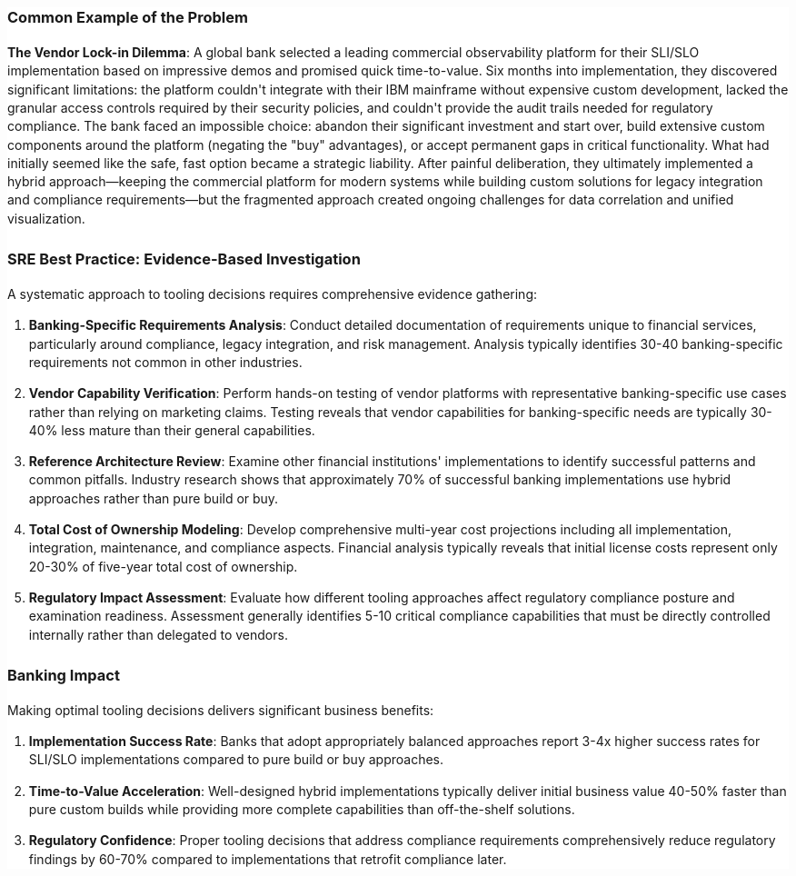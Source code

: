 ### Common Example of the Problem

**The Vendor Lock-in Dilemma**: A global bank selected a leading commercial observability platform for their SLI/SLO implementation based on impressive demos and promised quick time-to-value. Six months into implementation, they discovered significant limitations: the platform couldn't integrate with their IBM mainframe without expensive custom development, lacked the granular access controls required by their security policies, and couldn't provide the audit trails needed for regulatory compliance. The bank faced an impossible choice: abandon their significant investment and start over, build extensive custom components around the platform (negating the "buy" advantages), or accept permanent gaps in critical functionality. What had initially seemed like the safe, fast option became a strategic liability. After painful deliberation, they ultimately implemented a hybrid approach—keeping the commercial platform for modern systems while building custom solutions for legacy integration and compliance requirements—but the fragmented approach created ongoing challenges for data correlation and unified visualization.

### SRE Best Practice: Evidence-Based Investigation

A systematic approach to tooling decisions requires comprehensive evidence gathering:

1. **Banking-Specific Requirements Analysis**: Conduct detailed documentation of requirements unique to financial services, particularly around compliance, legacy integration, and risk management. Analysis typically identifies 30-40 banking-specific requirements not common in other industries.

2. **Vendor Capability Verification**: Perform hands-on testing of vendor platforms with representative banking-specific use cases rather than relying on marketing claims. Testing reveals that vendor capabilities for banking-specific needs are typically 30-40% less mature than their general capabilities.

3. **Reference Architecture Review**: Examine other financial institutions' implementations to identify successful patterns and common pitfalls. Industry research shows that approximately 70% of successful banking implementations use hybrid approaches rather than pure build or buy.

4. **Total Cost of Ownership Modeling**: Develop comprehensive multi-year cost projections including all implementation, integration, maintenance, and compliance aspects. Financial analysis typically reveals that initial license costs represent only 20-30% of five-year total cost of ownership.

5. **Regulatory Impact Assessment**: Evaluate how different tooling approaches affect regulatory compliance posture and examination readiness. Assessment generally identifies 5-10 critical compliance capabilities that must be directly controlled internally rather than delegated to vendors.

### Banking Impact

Making optimal tooling decisions delivers significant business benefits:

1. **Implementation Success Rate**: Banks that adopt appropriately balanced approaches report 3-4x higher success rates for SLI/SLO implementations compared to pure build or buy approaches.

2. **Time-to-Value Acceleration**: Well-designed hybrid implementations typically deliver initial business value 40-50% faster than pure custom builds while providing more complete capabilities than off-the-shelf solutions.

3. **Regulatory Confidence**: Proper tooling decisions that address compliance requirements comprehensively reduce regulatory findings by 60-70% compared to implementations that retrofit compliance later.
